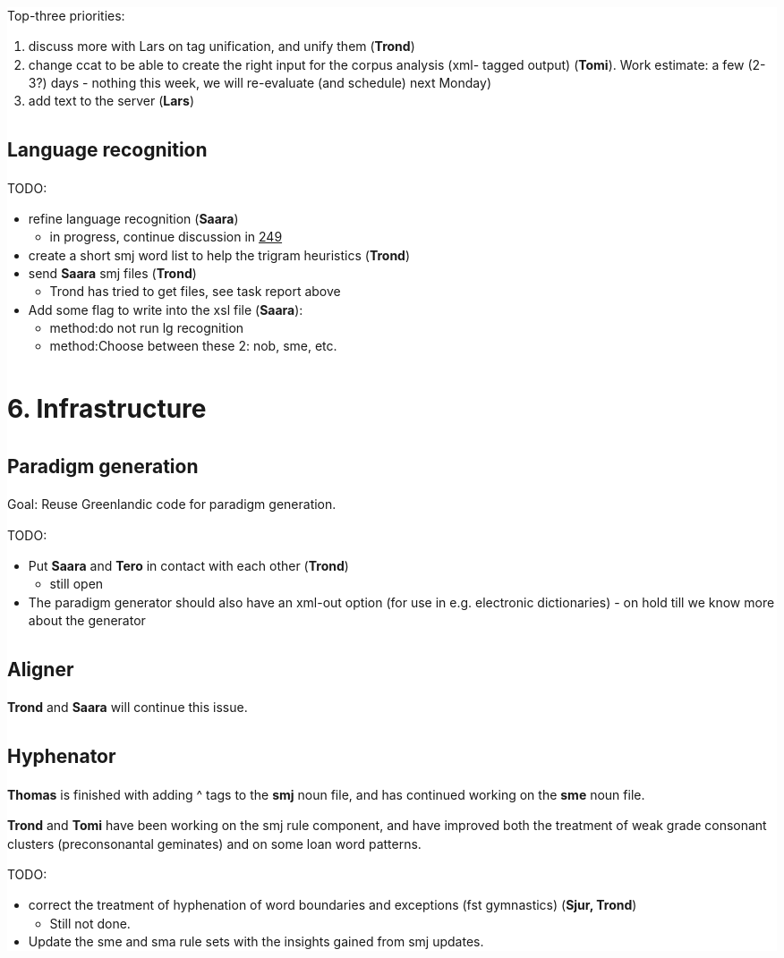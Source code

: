 Top-three priorities:
1. discuss more with Lars on tag unification, and unify them (**Trond**)
1. change ccat to be able to create the right input for the corpus analysis
  (xml- tagged output) (**Tomi**). Work estimate: a few (2-3?) days - nothing
  this week, we will re-evaluate (and schedule) next Monday)
1. add text to the server (**Lars**)

## Language recognition

TODO:
* refine language recognition (**Saara**)
    - in progress, continue discussion in
    [249](http://giellatekno.uit.no/bugzilla/show_bug.cgi?id=249)
* create a short smj word list to help the trigram heuristics (**Trond**)
* send **Saara** smj files (**Trond**)
    - Trond has tried to get files, see task report above
* Add some flag to write into the xsl file (**Saara**):
    - method:do not run lg recognition
    - method:Choose between these 2: nob, sme, etc.

# 6. Infrastructure

## Paradigm generation

Goal: Reuse Greenlandic code for paradigm generation.

TODO:
* Put **Saara** and **Tero** in contact with each other (**Trond**)
    - still open
* The paradigm generator should also have an xml-out option (for use in e.g.
  electronic dictionaries) - on hold till we know more about the generator

## Aligner

**Trond** and **Saara** will continue this issue.

## Hyphenator

**Thomas** is finished with adding ^ tags to the **smj** noun file, and has
continued working on the **sme** noun file.

**Trond** and **Tomi** have been working on the smj rule component, and have
improved both the treatment of weak grade consonant clusters (preconsonantal
geminates) and on some loan word patterns.

TODO:
* correct the treatment of hyphenation of word boundaries and exceptions (fst
  gymnastics) (**Sjur, Trond**)
    - Still not done.  
* Update the sme and sma rule sets with the insights gained from smj updates.
